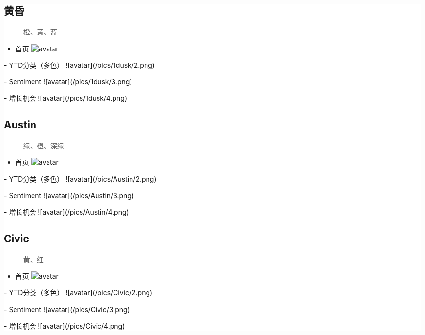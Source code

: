 

## 黄昏
> 橙、黄、蓝

- 首页
![avatar](/pics/1dusk/1.png)
</p>
- YTD分类（多色）
![avatar](/pics/1dusk/2.png)
</p>
- Sentiment
![avatar](/pics/1dusk/3.png)
</p>
- 增长机会
![avatar](/pics/1dusk/4.png)





## Austin
> 绿、橙、深绿

- 首页
![avatar](/pics/Austin/1.png)
</p>
- YTD分类（多色）
![avatar](/pics/Austin/2.png)
</p>
- Sentiment
![avatar](/pics/Austin/3.png)
</p>
- 增长机会
![avatar](/pics/Austin/4.png)



## Civic
> 黄、红

- 首页
![avatar](/pics/Civic/1.png)
</p>
- YTD分类（多色）
![avatar](/pics/Civic/2.png)
</p>
- Sentiment
![avatar](/pics/Civic/3.png)
</p>
- 增长机会
![avatar](/pics/Civic/4.png)
